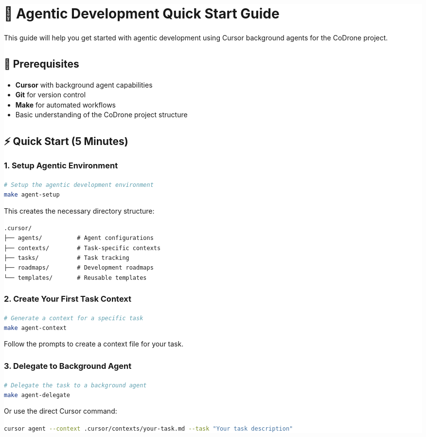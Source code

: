 # 🚀 Agentic Development Quick Start Guide

This guide will help you get started with agentic development using Cursor background agents for the CoDrone project.

## 🎯 Prerequisites

- **Cursor** with background agent capabilities
- **Git** for version control
- **Make** for automated workflows
- Basic understanding of the CoDrone project structure

## ⚡ Quick Start (5 Minutes)

### 1. Setup Agentic Environment

```bash
# Setup the agentic development environment
make agent-setup
```

This creates the necessary directory structure:

```text
.cursor/
├── agents/          # Agent configurations
├── contexts/        # Task-specific contexts
├── tasks/           # Task tracking
├── roadmaps/        # Development roadmaps
└── templates/       # Reusable templates
```

### 2. Create Your First Task Context

```bash
# Generate a context for a specific task
make agent-context
```

Follow the prompts to create a context file for your task.

### 3. Delegate to Background Agent

```bash
# Delegate the task to a background agent
make agent-delegate
```

Or use the direct Cursor command:

```bash
cursor agent --context .cursor/contexts/your-task.md --task "Your task description"
```
